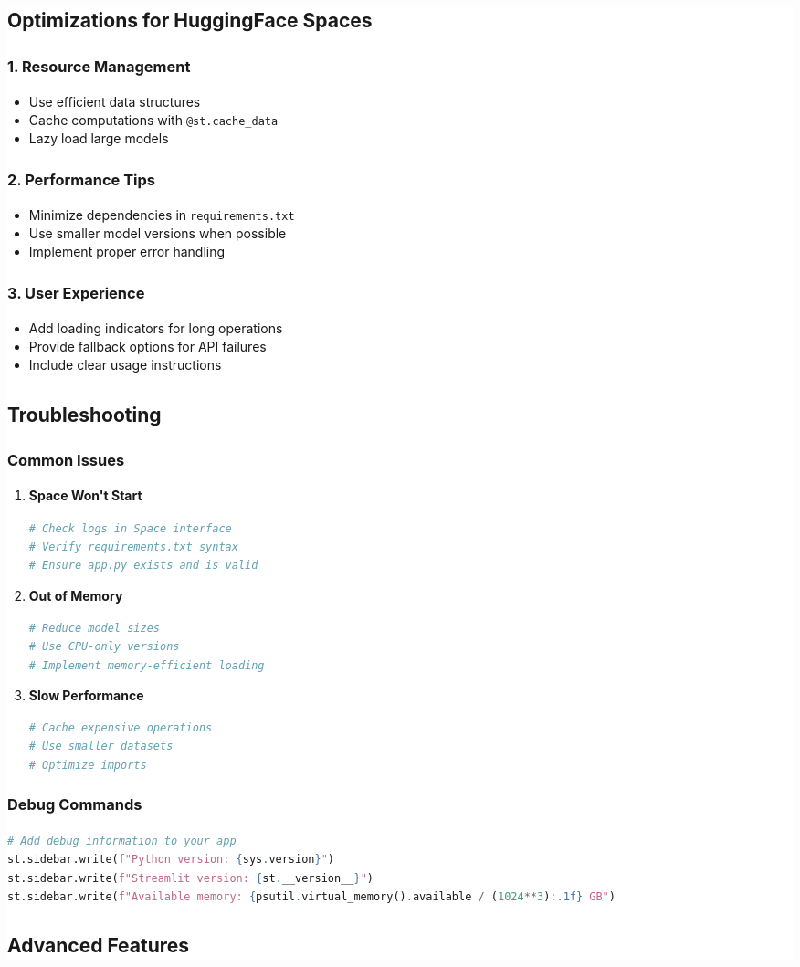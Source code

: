 ## Optimizations for HuggingFace Spaces

### 1. Resource Management
- Use efficient data structures
- Cache computations with `@st.cache_data`
- Lazy load large models

### 2. Performance Tips
- Minimize dependencies in `requirements.txt`
- Use smaller model versions when possible
- Implement proper error handling

### 3. User Experience
- Add loading indicators for long operations
- Provide fallback options for API failures
- Include clear usage instructions

## Troubleshooting

### Common Issues

1. **Space Won't Start**
   ```bash
   # Check logs in Space interface
   # Verify requirements.txt syntax
   # Ensure app.py exists and is valid
   ```

2. **Out of Memory**
   ```bash
   # Reduce model sizes
   # Use CPU-only versions
   # Implement memory-efficient loading
   ```

3. **Slow Performance**
   ```bash
   # Cache expensive operations
   # Use smaller datasets
   # Optimize imports
   ```

### Debug Commands

```python
# Add debug information to your app
st.sidebar.write(f"Python version: {sys.version}")
st.sidebar.write(f"Streamlit version: {st.__version__}")
st.sidebar.write(f"Available memory: {psutil.virtual_memory().available / (1024**3):.1f} GB")
```

## Advanced Features
